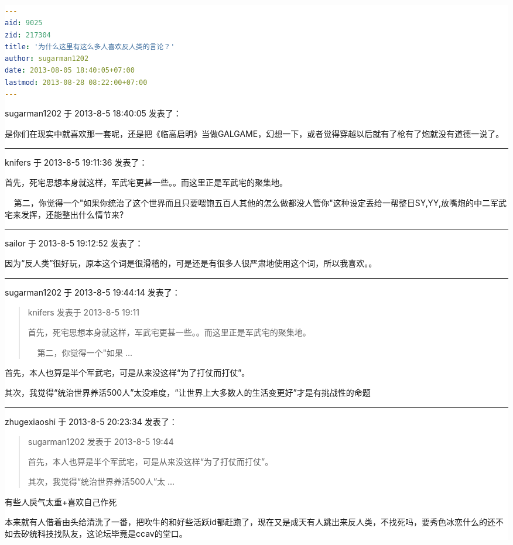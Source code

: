 ```yaml
---
aid: 9025
zid: 217304
title: '为什么这里有这么多人喜欢反人类的言论？'
author: sugarman1202
date: 2013-08-05 18:40:05+07:00
lastmod: 2013-08-28 08:22:00+07:00
---
```


sugarman1202 于 2013-8-5 18:40:05 发表了：

是你们在现实中就喜欢那一套呢，还是把《临高启明》当做GALGAME，幻想一下，或者觉得穿越以后就有了枪有了炮就没有道德一说了。

---------

knifers 于 2013-8-5 19:11:36 发表了：

首先，死宅思想本身就这样，军武宅更甚一些。。而这里正是军武宅的聚集地。

    第二，你觉得一个"如果你统治了这个世界而且只要喂饱五百人其他的怎么做都没人管你"这种设定丢给一帮整日SY,YY,放嘴炮的中二军武宅来发挥，还能整出什么情节来?

---------

sailor 于 2013-8-5 19:12:52 发表了：

因为“反人类”很好玩，原本这个词是很滑稽的，可是还是有很多人很严肃地使用这个词，所以我喜欢。。

---------

sugarman1202 于 2013-8-5 19:44:14 发表了：

> knifers 发表于 2013-8-5 19:11
> 
> 首先，死宅思想本身就这样，军武宅更甚一些。。而这里正是军武宅的聚集地。
> 
>     第二，你觉得一个"如果 ...



首先，本人也算是半个军武宅，可是从来没这样“为了打仗而打仗”。

其次，我觉得“统治世界养活500人”太没难度，“让世界上大多数人的生活变更好”才是有挑战性的命题

---------

zhugexiaoshi 于 2013-8-5 20:23:34 发表了：

> sugarman1202 发表于 2013-8-5 19:44
> 
> 首先，本人也算是半个军武宅，可是从来没这样“为了打仗而打仗”。
> 
> 其次，我觉得“统治世界养活500人”太 ...



有些人戾气太重+喜欢自己作死

本来就有人借着由头给清洗了一番，把吹牛的和好些活跃id都赶跑了，现在又是成天有人跳出来反人类，不找死吗，要秀色冰恋什么的还不如去矽统科技找队友，这论坛毕竟是ccav的堂口。

